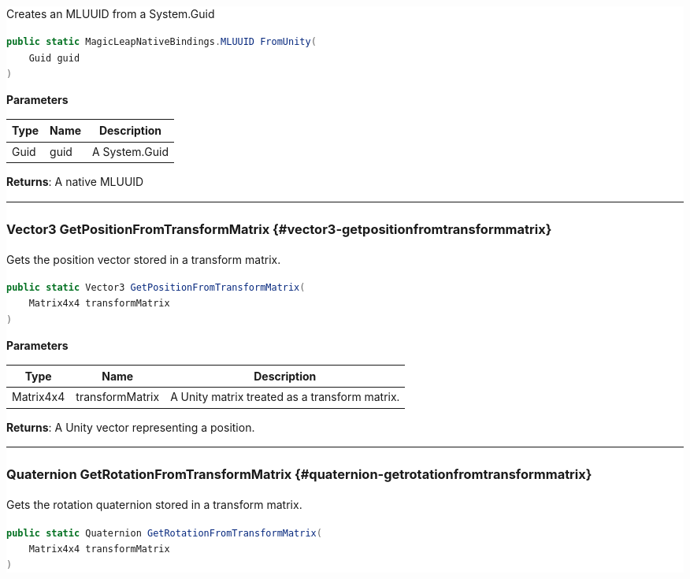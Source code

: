 Creates an MLUUID from a System.Guid 

```csharp
public static MagicLeapNativeBindings.MLUUID FromUnity(
    Guid guid
)
```


**Parameters**

| Type | Name  | Description  | 
|--|--|--|
| Guid |guid|A System.Guid|






**Returns**: A native MLUUID



-----------

### Vector3 GetPositionFromTransformMatrix {#vector3-getpositionfromtransformmatrix}

Gets the position vector stored in a transform matrix. 

```csharp
public static Vector3 GetPositionFromTransformMatrix(
    Matrix4x4 transformMatrix
)
```


**Parameters**

| Type | Name  | Description  | 
|--|--|--|
| Matrix4x4 |transformMatrix|A Unity matrix treated as a transform matrix.|






**Returns**: A Unity vector representing a position.



-----------

### Quaternion GetRotationFromTransformMatrix {#quaternion-getrotationfromtransformmatrix}

Gets the rotation quaternion stored in a transform matrix. 

```csharp
public static Quaternion GetRotationFromTransformMatrix(
    Matrix4x4 transformMatrix
)
```
